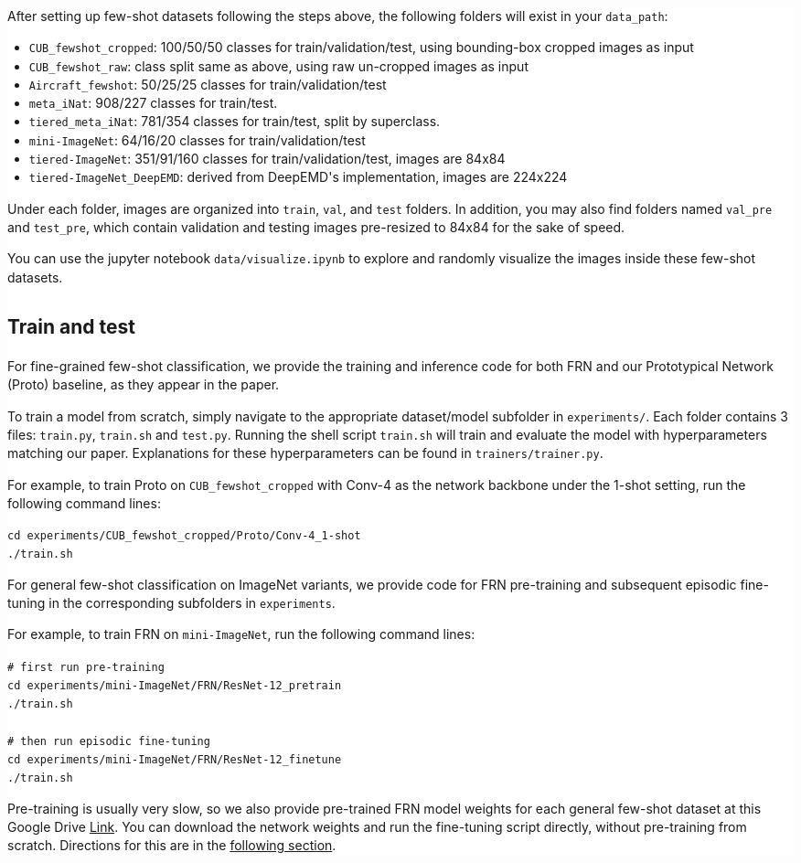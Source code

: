 
After setting up few-shot datasets following the steps above, the following folders will exist in your `data_path`:
- `CUB_fewshot_cropped`: 100/50/50 classes for train/validation/test, using bounding-box cropped images as input
- `CUB_fewshot_raw`: class split same as above, using raw un-cropped images as input
- `Aircraft_fewshot`: 50/25/25 classes for train/validation/test
- `meta_iNat`: 908/227 classes for train/test. 
- `tiered_meta_iNat`: 781/354 classes for train/test, split by superclass. 
- `mini-ImageNet`: 64/16/20 classes for train/validation/test
- `tiered-ImageNet`: 351/91/160 classes for train/validation/test, images are 84x84
- `tiered-ImageNet_DeepEMD`: derived from DeepEMD's implementation, images are 224x224

Under each folder, images are organized into `train`, `val`, and `test` folders. In addition, you may also find folders named `val_pre` and `test_pre`, which contain validation and testing images pre-resized to 84x84 for the sake of speed.

You can use the jupyter notebook `data/visualize.ipynb` to explore and randomly visualize the images inside these few-shot datasets.

## Train and test
For fine-grained few-shot classification, we provide the training and inference code for both FRN and our Prototypical Network (Proto) baseline, as they appear in the paper. 

To train a model from scratch, simply navigate to the appropriate dataset/model subfolder in `experiments/`. Each folder contains 3 files: `train.py`, `train.sh` and `test.py`. Running the shell script `train.sh` will train and evaluate the model with hyperparameters matching our paper. Explanations for these hyperparameters can be found in `trainers/trainer.py`.

For example, to train Proto on `CUB_fewshot_cropped` with Conv-4 as the network backbone under the 1-shot setting, run the following command lines:
```
cd experiments/CUB_fewshot_cropped/Proto/Conv-4_1-shot
./train.sh
```

For general few-shot classification on ImageNet variants, we provide code for FRN pre-training and subsequent episodic fine-tuning in the corresponding subfolders in `experiments`.

For example, to train FRN on `mini-ImageNet`, run the following command lines:
```
# first run pre-training
cd experiments/mini-ImageNet/FRN/ResNet-12_pretrain
./train.sh

# then run episodic fine-tuning
cd experiments/mini-ImageNet/FRN/ResNet-12_finetune
./train.sh
```

Pre-training is usually very slow, so we also provide pre-trained FRN model weights for each general few-shot dataset at this Google Drive [Link](https://drive.google.com/file/d/1n6zg5Bkj5FzSHpRbJdzlUkSVDtmjgobm/view?usp=sharing). You can download the network weights and run the fine-tuning script directly, without pre-training from scratch. Directions for this are in the [following section](#Trained-model-weights).
